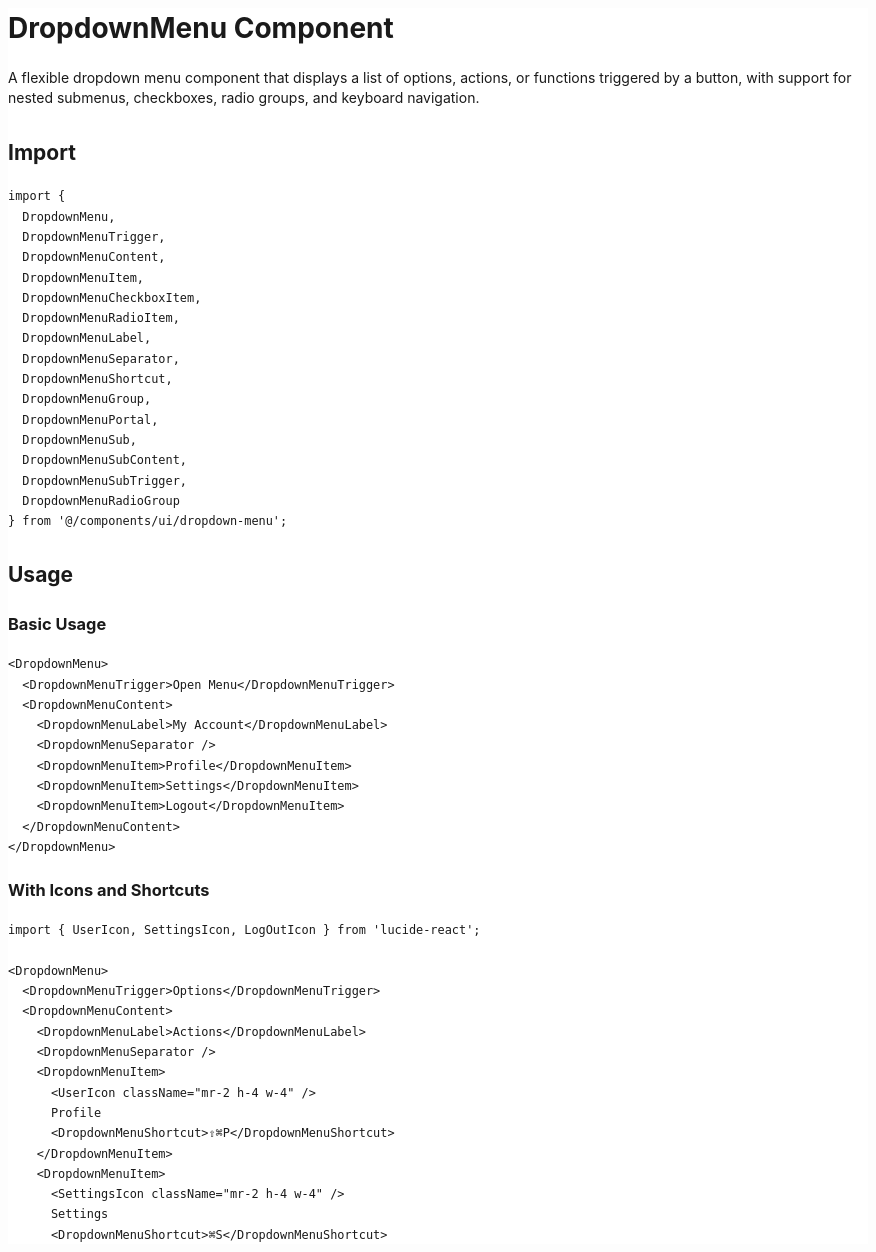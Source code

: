 # DropdownMenu Component

A flexible dropdown menu component that displays a list of options, actions, or functions triggered by a button, with support for nested submenus, checkboxes, radio groups, and keyboard navigation.

## Import

```tsx
import {
  DropdownMenu,
  DropdownMenuTrigger,
  DropdownMenuContent,
  DropdownMenuItem,
  DropdownMenuCheckboxItem,
  DropdownMenuRadioItem,
  DropdownMenuLabel,
  DropdownMenuSeparator,
  DropdownMenuShortcut,
  DropdownMenuGroup,
  DropdownMenuPortal,
  DropdownMenuSub,
  DropdownMenuSubContent,
  DropdownMenuSubTrigger,
  DropdownMenuRadioGroup
} from '@/components/ui/dropdown-menu';
```

## Usage

### Basic Usage

```tsx
<DropdownMenu>
  <DropdownMenuTrigger>Open Menu</DropdownMenuTrigger>
  <DropdownMenuContent>
    <DropdownMenuLabel>My Account</DropdownMenuLabel>
    <DropdownMenuSeparator />
    <DropdownMenuItem>Profile</DropdownMenuItem>
    <DropdownMenuItem>Settings</DropdownMenuItem>
    <DropdownMenuItem>Logout</DropdownMenuItem>
  </DropdownMenuContent>
</DropdownMenu>
```

### With Icons and Shortcuts

```tsx
import { UserIcon, SettingsIcon, LogOutIcon } from 'lucide-react';

<DropdownMenu>
  <DropdownMenuTrigger>Options</DropdownMenuTrigger>
  <DropdownMenuContent>
    <DropdownMenuLabel>Actions</DropdownMenuLabel>
    <DropdownMenuSeparator />
    <DropdownMenuItem>
      <UserIcon className="mr-2 h-4 w-4" />
      Profile
      <DropdownMenuShortcut>⇧⌘P</DropdownMenuShortcut>
    </DropdownMenuItem>
    <DropdownMenuItem>
      <SettingsIcon className="mr-2 h-4 w-4" />
      Settings
      <DropdownMenuShortcut>⌘S</DropdownMenuShortcut>
```